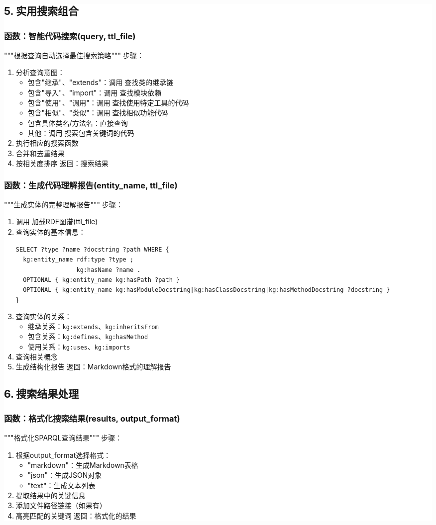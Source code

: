 ## 5. 实用搜索组合

### 函数：智能代码搜索(query, ttl_file)
"""根据查询自动选择最佳搜索策略"""
步骤：
1. 分析查询意图：
   - 包含"继承"、"extends"：调用 查找类的继承链
   - 包含"导入"、"import"：调用 查找模块依赖
   - 包含"使用"、"调用"：调用 查找使用特定工具的代码
   - 包含"相似"、"类似"：调用 查找相似功能代码
   - 包含具体类名/方法名：直接查询
   - 其他：调用 搜索包含关键词的代码
2. 执行相应的搜索函数
3. 合并和去重结果
4. 按相关度排序
返回：搜索结果

### 函数：生成代码理解报告(entity_name, ttl_file)
"""生成实体的完整理解报告"""
步骤：
1. 调用 加载RDF图谱(ttl_file)
2. 查询实体的基本信息：
   ```sparql
   SELECT ?type ?name ?docstring ?path WHERE {
     kg:entity_name rdf:type ?type ;
                    kg:hasName ?name .
     OPTIONAL { kg:entity_name kg:hasPath ?path }
     OPTIONAL { kg:entity_name kg:hasModuleDocstring|kg:hasClassDocstring|kg:hasMethodDocstring ?docstring }
   }
   ```
3. 查询实体的关系：
   - 继承关系：`kg:extends`、`kg:inheritsFrom`
   - 包含关系：`kg:defines`、`kg:hasMethod`
   - 使用关系：`kg:uses`、`kg:imports`
4. 查询相关概念
5. 生成结构化报告
返回：Markdown格式的理解报告

## 6. 搜索结果处理

### 函数：格式化搜索结果(results, output_format)
"""格式化SPARQL查询结果"""
步骤：
1. 根据output_format选择格式：
   - "markdown"：生成Markdown表格
   - "json"：生成JSON对象
   - "text"：生成文本列表
2. 提取结果中的关键信息
3. 添加文件路径链接（如果有）
4. 高亮匹配的关键词
返回：格式化的结果

